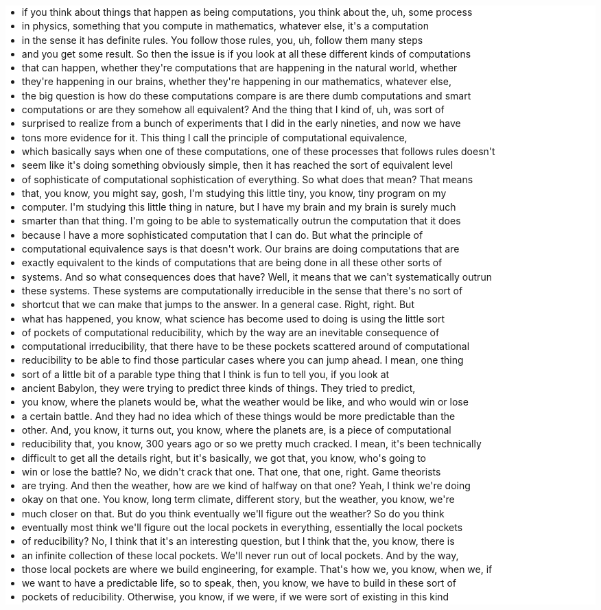 *  if you think about things that happen as being computations, you think about the, uh, some process
*  in physics, something that you compute in mathematics, whatever else, it's a computation
*  in the sense it has definite rules. You follow those rules, you, uh, follow them many steps
*  and you get some result. So then the issue is if you look at all these different kinds of computations
*  that can happen, whether they're computations that are happening in the natural world, whether
*  they're happening in our brains, whether they're happening in our mathematics, whatever else,
*  the big question is how do these computations compare is are there dumb computations and smart
*  computations or are they somehow all equivalent? And the thing that I kind of, uh, was sort of
*  surprised to realize from a bunch of experiments that I did in the early nineties, and now we have
*  tons more evidence for it. This thing I call the principle of computational equivalence,
*  which basically says when one of these computations, one of these processes that follows rules doesn't
*  seem like it's doing something obviously simple, then it has reached the sort of equivalent level
*  of sophisticate of computational sophistication of everything. So what does that mean? That means
*  that, you know, you might say, gosh, I'm studying this little tiny, you know, tiny program on my
*  computer. I'm studying this little thing in nature, but I have my brain and my brain is surely much
*  smarter than that thing. I'm going to be able to systematically outrun the computation that it does
*  because I have a more sophisticated computation that I can do. But what the principle of
*  computational equivalence says is that doesn't work. Our brains are doing computations that are
*  exactly equivalent to the kinds of computations that are being done in all these other sorts of
*  systems. And so what consequences does that have? Well, it means that we can't systematically outrun
*  these systems. These systems are computationally irreducible in the sense that there's no sort of
*  shortcut that we can make that jumps to the answer. In a general case. Right, right. But
*  what has happened, you know, what science has become used to doing is using the little sort
*  of pockets of computational reducibility, which by the way are an inevitable consequence of
*  computational irreducibility, that there have to be these pockets scattered around of computational
*  reducibility to be able to find those particular cases where you can jump ahead. I mean, one thing
*  sort of a little bit of a parable type thing that I think is fun to tell you, if you look at
*  ancient Babylon, they were trying to predict three kinds of things. They tried to predict,
*  you know, where the planets would be, what the weather would be like, and who would win or lose
*  a certain battle. And they had no idea which of these things would be more predictable than the
*  other. And, you know, it turns out, you know, where the planets are, is a piece of computational
*  reducibility that, you know, 300 years ago or so we pretty much cracked. I mean, it's been technically
*  difficult to get all the details right, but it's basically, we got that, you know, who's going to
*  win or lose the battle? No, we didn't crack that one. That one, that one, right. Game theorists
*  are trying. And then the weather, how are we kind of halfway on that one? Yeah, I think we're doing
*  okay on that one. You know, long term climate, different story, but the weather, you know, we're
*  much closer on that. But do you think eventually we'll figure out the weather? So do you think
*  eventually most think we'll figure out the local pockets in everything, essentially the local pockets
*  of reducibility? No, I think that it's an interesting question, but I think that the, you know, there is
*  an infinite collection of these local pockets. We'll never run out of local pockets. And by the way,
*  those local pockets are where we build engineering, for example. That's how we, you know, when we, if
*  we want to have a predictable life, so to speak, then, you know, we have to build in these sort of
*  pockets of reducibility. Otherwise, you know, if we were, if we were sort of existing in this kind